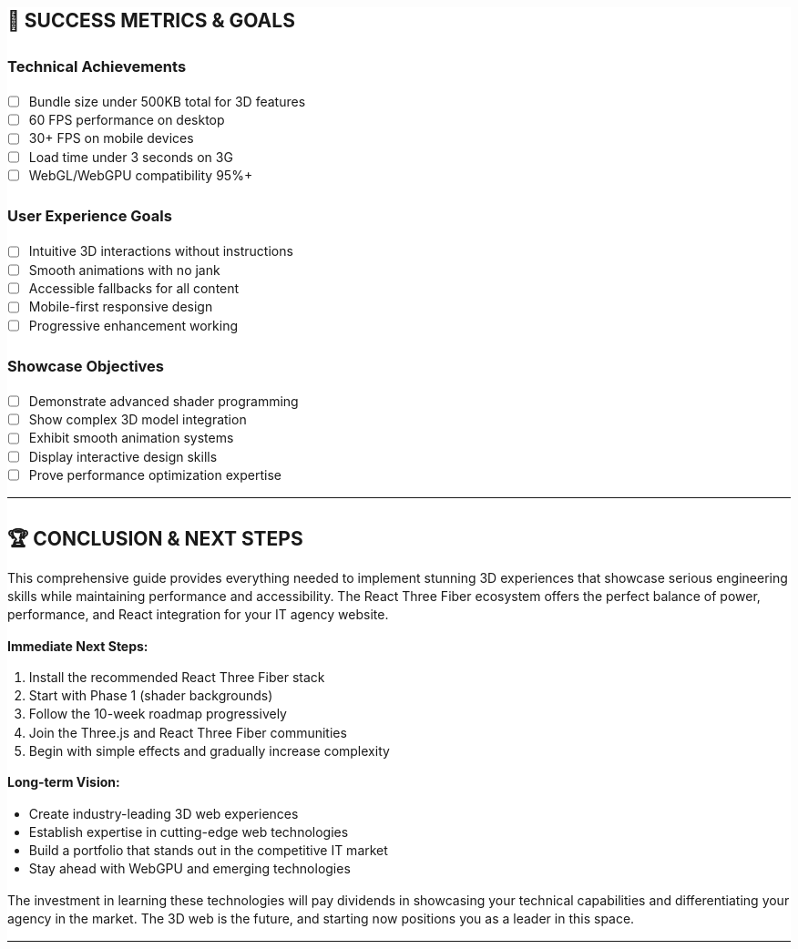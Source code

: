 ## 🎯 **SUCCESS METRICS & GOALS**

### **Technical Achievements**
- [ ] Bundle size under 500KB total for 3D features
- [ ] 60 FPS performance on desktop
- [ ] 30+ FPS on mobile devices
- [ ] Load time under 3 seconds on 3G
- [ ] WebGL/WebGPU compatibility 95%+

### **User Experience Goals**
- [ ] Intuitive 3D interactions without instructions
- [ ] Smooth animations with no jank
- [ ] Accessible fallbacks for all content
- [ ] Mobile-first responsive design
- [ ] Progressive enhancement working

### **Showcase Objectives**
- [ ] Demonstrate advanced shader programming
- [ ] Show complex 3D model integration
- [ ] Exhibit smooth animation systems
- [ ] Display interactive design skills
- [ ] Prove performance optimization expertise

---

## 🏆 **CONCLUSION & NEXT STEPS**

This comprehensive guide provides everything needed to implement stunning 3D experiences that showcase serious engineering skills while maintaining performance and accessibility. The React Three Fiber ecosystem offers the perfect balance of power, performance, and React integration for your IT agency website.

**Immediate Next Steps:**
1. Install the recommended React Three Fiber stack
2. Start with Phase 1 (shader backgrounds) 
3. Follow the 10-week roadmap progressively
4. Join the Three.js and React Three Fiber communities
5. Begin with simple effects and gradually increase complexity

**Long-term Vision:**
- Create industry-leading 3D web experiences
- Establish expertise in cutting-edge web technologies
- Build a portfolio that stands out in the competitive IT market
- Stay ahead with WebGPU and emerging technologies

The investment in learning these technologies will pay dividends in showcasing your technical capabilities and differentiating your agency in the market. The 3D web is the future, and starting now positions you as a leader in this space.

---
